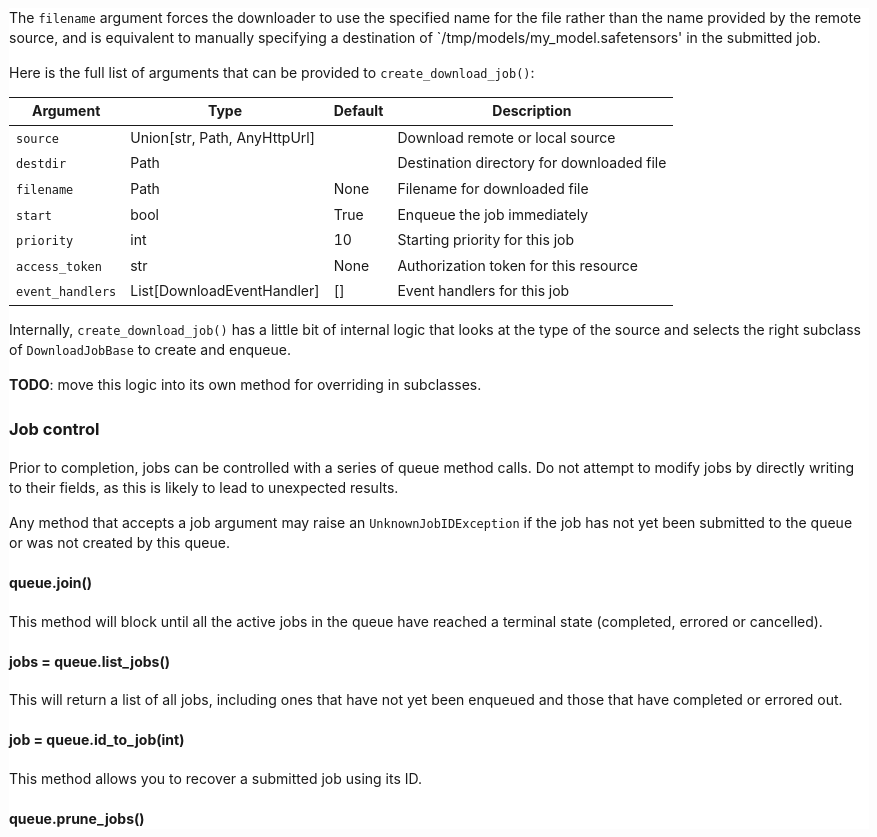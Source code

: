 The `filename` argument forces the downloader to use the specified
name for the file rather than the name provided by the remote source,
and is equivalent to manually specifying a destination of
`/tmp/models/my_model.safetensors' in the submitted job.

Here is the full list of arguments that can be provided to
`create_download_job()`:


| **Argument**     | **Type**                     | **Default** | **Description**                           |
|------------------|------------------------------|-------------|-------------------------------------------|
| `source`         | Union[str, Path, AnyHttpUrl] |             | Download remote or local source           |
| `destdir`        | Path                         |             | Destination directory for downloaded file |
| `filename`       | Path                         | None        | Filename for downloaded file              |
| `start`          | bool                         | True        | Enqueue the job immediately               |
| `priority`       | int                          | 10          | Starting priority for this job            |
| `access_token`   | str                          | None        | Authorization token for this resource     |
| `event_handlers` | List[DownloadEventHandler]   | []          | Event handlers for this job                |

Internally, `create_download_job()` has a little bit of internal logic
that looks at the type of the source and selects the right subclass of
`DownloadJobBase` to create and enqueue. 

**TODO**: move this logic into its own method for overriding in
subclasses.

### Job control

Prior to completion, jobs can be controlled with a series of queue
method calls. Do not attempt to modify jobs by directly writing to
their fields, as this is likely to lead to unexpected results.

Any method that accepts a job argument may raise an
`UnknownJobIDException` if the job has not yet been submitted to the
queue or was not created by this queue.

#### queue.join()

This method will block until all the active jobs in the queue have
reached a terminal state (completed, errored or cancelled).

#### jobs = queue.list_jobs()

This will return a list of all jobs, including ones that have not yet
been enqueued and those that have completed or errored out.

#### job = queue.id_to_job(int)

This method allows you to recover a submitted job using its ID.

#### queue.prune_jobs()

